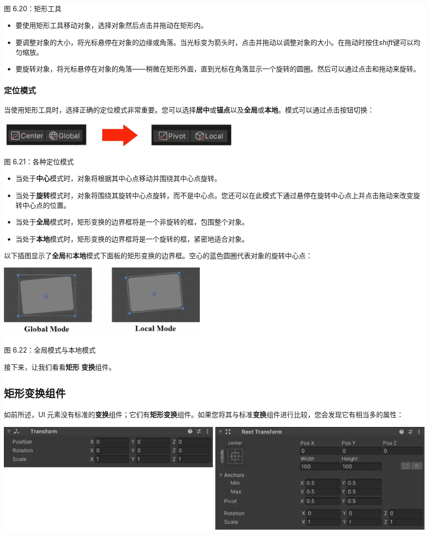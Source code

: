 图 6.20：矩形工具

+   要使用矩形工具移动对象，选择对象然后点击并拖动在矩形内。

+   要调整对象的大小，将光标悬停在对象的边缘或角落。当光标变为箭头时，点击并拖动以调整对象的大小。在拖动时按住*shift*键可以均匀缩放。

+   要旋转对象，将光标悬停在对象的角落——稍微在矩形外面，直到光标在角落显示一个旋转的圆圈。然后可以通过点击和拖动来旋转。

### 定位模式

当使用矩形工具时，选择正确的定位模式非常重要。您可以选择**居中**或**锚点**以及**全局**或**本地**。模式可以通过点击按钮切换：

![图 6.21：各种定位模式](img/Figure_06.21_B18327.jpg)

图 6.21：各种定位模式

+   当处于**中心**模式时，对象将根据其中心点移动并围绕其中心点旋转。

+   当处于**旋转**模式时，对象将围绕其旋转中心点旋转，而不是中心点。您还可以在此模式下通过悬停在旋转中心点上并点击拖动来改变旋转中心点的位置。

+   当处于**全局**模式时，矩形变换的边界框将是一个非旋转的框，包围整个对象。

+   当处于**本地**模式时，矩形变换的边界框将是一个旋转的框，紧密地适合对象。

以下插图显示了**全局**和**本地**模式下面板的矩形变换的边界框。空心的蓝色圆圈代表对象的旋转中心点：

![图 6.22：全局模式与本地模式](img/Figure_06.22_B18327.jpg)

图 6.22：全局模式与本地模式

接下来，让我们看看**矩形** **变换**组件。

## 矩形变换组件

如前所述，UI 元素没有标准的**变换**组件；它们有**矩形变换**组件。如果您将其与标准**变换**组件进行比较，您会发现它有相当多的属性：

![图 6.23：变换与矩形变换](img/Figure_06.23_B18327.jpg)
